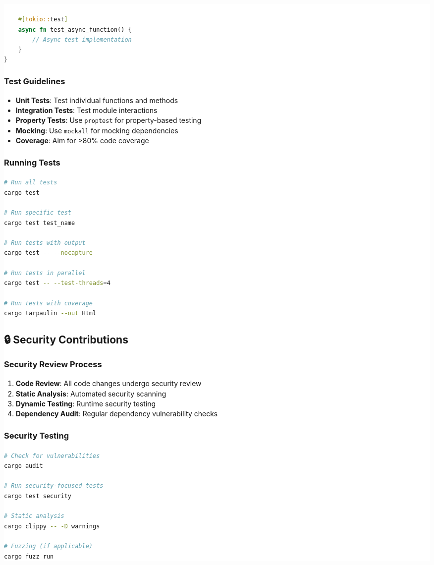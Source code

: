 ```rust
    
    #[tokio::test]
    async fn test_async_function() {
        // Async test implementation
    }
}
```

### Test Guidelines

- **Unit Tests**: Test individual functions and methods
- **Integration Tests**: Test module interactions
- **Property Tests**: Use `proptest` for property-based testing
- **Mocking**: Use `mockall` for mocking dependencies
- **Coverage**: Aim for >80% code coverage

### Running Tests

```bash
# Run all tests
cargo test

# Run specific test
cargo test test_name

# Run tests with output
cargo test -- --nocapture

# Run tests in parallel
cargo test -- --test-threads=4

# Run tests with coverage
cargo tarpaulin --out Html
```

## 🔒 Security Contributions

### Security Review Process

1. **Code Review**: All code changes undergo security review
2. **Static Analysis**: Automated security scanning
3. **Dynamic Testing**: Runtime security testing
4. **Dependency Audit**: Regular dependency vulnerability checks

### Security Testing

```bash
# Check for vulnerabilities
cargo audit

# Run security-focused tests
cargo test security

# Static analysis
cargo clippy -- -D warnings

# Fuzzing (if applicable)
cargo fuzz run
```

